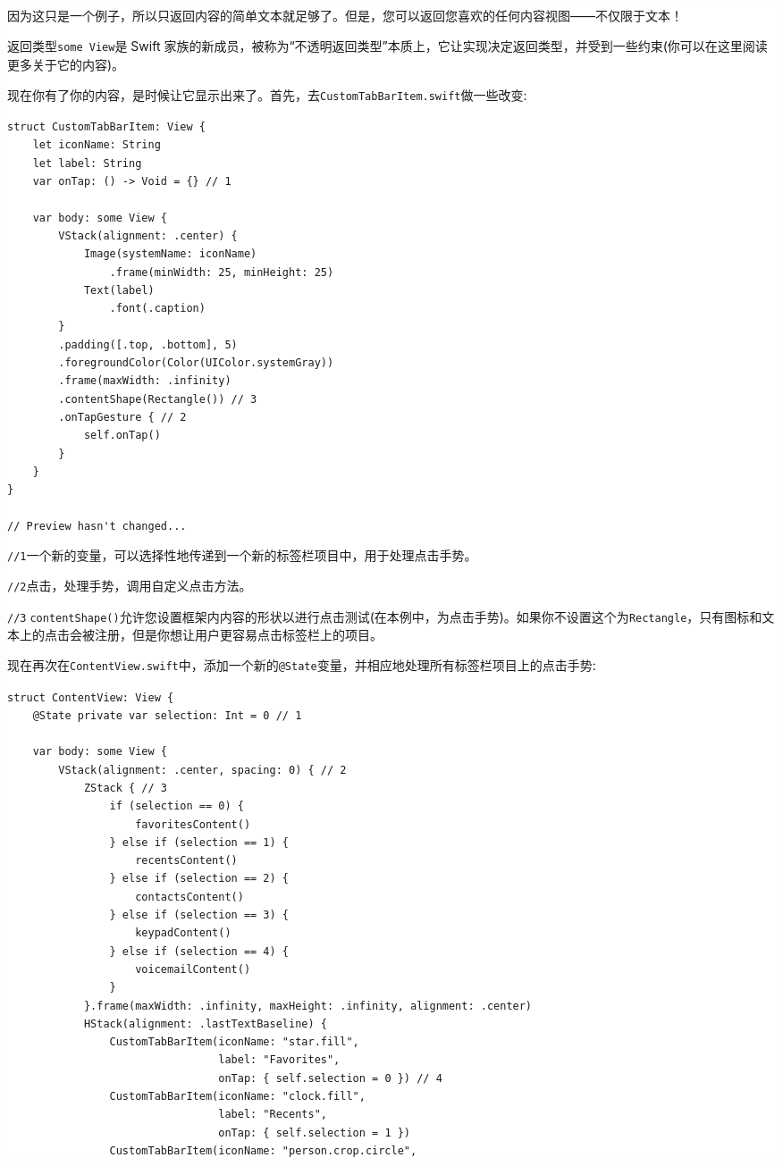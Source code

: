 因为这只是一个例子，所以只返回内容的简单文本就足够了。但是，您可以返回您喜欢的任何内容视图——不仅限于文本！

返回类型`some View`是 Swift 家族的新成员，被称为“不透明返回类型”本质上，它让实现决定返回类型，并受到一些约束(你可以在这里阅读更多关于它的内容)。

现在你有了你的内容，是时候让它显示出来了。首先，去`CustomTabBarItem.swift`做一些改变:

```
struct CustomTabBarItem: View {
    let iconName: String
    let label: String
    var onTap: () -> Void = {} // 1

    var body: some View {
        VStack(alignment: .center) {
            Image(systemName: iconName)
                .frame(minWidth: 25, minHeight: 25)
            Text(label)
                .font(.caption)
        }
        .padding([.top, .bottom], 5)
        .foregroundColor(Color(UIColor.systemGray))
        .frame(maxWidth: .infinity)
        .contentShape(Rectangle()) // 3
        .onTapGesture { // 2
            self.onTap()
        }
    }
}

// Preview hasn't changed...
```

`//1`一个新的变量，可以选择性地传递到一个新的标签栏项目中，用于处理点击手势。

`//2`点击，处理手势，调用自定义点击方法。

`//3` `contentShape()`允许您设置框架内内容的形状以进行点击测试(在本例中，为点击手势)。如果你不设置这个为`Rectangle`，只有图标和文本上的点击会被注册，但是你想让用户更容易点击标签栏上的项目。

现在再次在`ContentView.swift`中，添加一个新的`@State`变量，并相应地处理所有标签栏项目上的点击手势:

```
struct ContentView: View {
    @State private var selection: Int = 0 // 1

    var body: some View {
        VStack(alignment: .center, spacing: 0) { // 2
            ZStack { // 3
                if (selection == 0) {
                    favoritesContent()
                } else if (selection == 1) {
                    recentsContent()
                } else if (selection == 2) {
                    contactsContent()
                } else if (selection == 3) {
                    keypadContent()
                } else if (selection == 4) {
                    voicemailContent()
                }
            }.frame(maxWidth: .infinity, maxHeight: .infinity, alignment: .center)
            HStack(alignment: .lastTextBaseline) {
                CustomTabBarItem(iconName: "star.fill",
                                 label: "Favorites",
                                 onTap: { self.selection = 0 }) // 4
                CustomTabBarItem(iconName: "clock.fill",
                                 label: "Recents",
                                 onTap: { self.selection = 1 })
                CustomTabBarItem(iconName: "person.crop.circle",
```